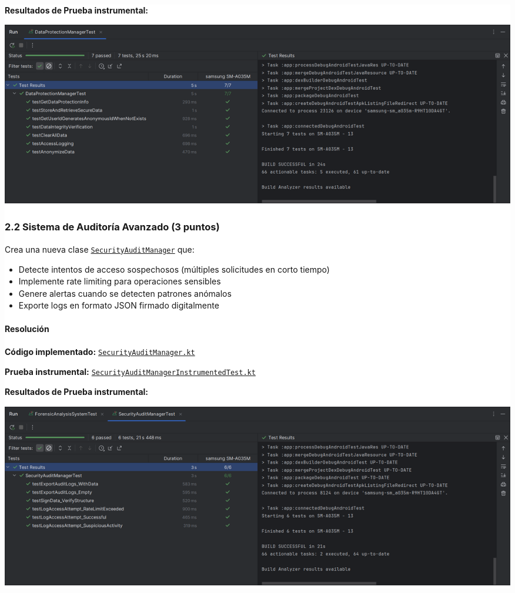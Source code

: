 **Resultados de Prueba instrumental:**

![Prueba instrumental](img/DataProtectionManagerTest.png)

### 2.2 Sistema de Auditoría Avanzado (3 puntos)

Crea una nueva clase [`SecurityAuditManager`](https://github.com/josevasquezramos/seguridad_priv_a/blob/master/app/src/main/java/com/example/seguridad_priv_a/security/SecurityAuditManager.kt) que:

- Detecte intentos de acceso sospechosos (múltiples solicitudes en corto tiempo)
- Implemente rate limiting para operaciones sensibles
- Genere alertas cuando se detecten patrones anómalos
- Exporte logs en formato JSON firmado digitalmente

#### Resolución

**Código implementado:** [`SecurityAuditManager.kt`](https://github.com/josevasquezramos/seguridad_priv_a/blob/master/app/src/main/java/com/example/seguridad_priv_a/security/SecurityAuditManager.kt)

**Prueba instrumental:** [`SecurityAuditManagerInstrumentedTest.kt`](https://github.com/josevasquezramos/seguridad_priv_a/blob/master/app/src/androidTest/java/com/example/seguridad_priv_a/security/SecurityAuditManagerInstrumentedTest.kt)

**Resultados de Prueba instrumental:**

![Prueba instrumental](img/SecurityAuditManagerTest.png)
